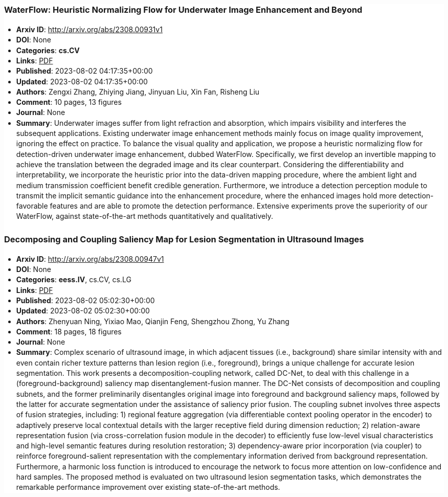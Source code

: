 

### WaterFlow: Heuristic Normalizing Flow for Underwater Image Enhancement and Beyond
- **Arxiv ID**: http://arxiv.org/abs/2308.00931v1
- **DOI**: None
- **Categories**: **cs.CV**
- **Links**: [PDF](http://arxiv.org/pdf/2308.00931v1)
- **Published**: 2023-08-02 04:17:35+00:00
- **Updated**: 2023-08-02 04:17:35+00:00
- **Authors**: Zengxi Zhang, Zhiying Jiang, Jinyuan Liu, Xin Fan, Risheng Liu
- **Comment**: 10 pages, 13 figures
- **Journal**: None
- **Summary**: Underwater images suffer from light refraction and absorption, which impairs visibility and interferes the subsequent applications. Existing underwater image enhancement methods mainly focus on image quality improvement, ignoring the effect on practice. To balance the visual quality and application, we propose a heuristic normalizing flow for detection-driven underwater image enhancement, dubbed WaterFlow. Specifically, we first develop an invertible mapping to achieve the translation between the degraded image and its clear counterpart. Considering the differentiability and interpretability, we incorporate the heuristic prior into the data-driven mapping procedure, where the ambient light and medium transmission coefficient benefit credible generation. Furthermore, we introduce a detection perception module to transmit the implicit semantic guidance into the enhancement procedure, where the enhanced images hold more detection-favorable features and are able to promote the detection performance. Extensive experiments prove the superiority of our WaterFlow, against state-of-the-art methods quantitatively and qualitatively.



### Decomposing and Coupling Saliency Map for Lesion Segmentation in Ultrasound Images
- **Arxiv ID**: http://arxiv.org/abs/2308.00947v1
- **DOI**: None
- **Categories**: **eess.IV**, cs.CV, cs.LG
- **Links**: [PDF](http://arxiv.org/pdf/2308.00947v1)
- **Published**: 2023-08-02 05:02:30+00:00
- **Updated**: 2023-08-02 05:02:30+00:00
- **Authors**: Zhenyuan Ning, Yixiao Mao, Qianjin Feng, Shengzhou Zhong, Yu Zhang
- **Comment**: 18 pages, 18 figures
- **Journal**: None
- **Summary**: Complex scenario of ultrasound image, in which adjacent tissues (i.e., background) share similar intensity with and even contain richer texture patterns than lesion region (i.e., foreground), brings a unique challenge for accurate lesion segmentation. This work presents a decomposition-coupling network, called DC-Net, to deal with this challenge in a (foreground-background) saliency map disentanglement-fusion manner. The DC-Net consists of decomposition and coupling subnets, and the former preliminarily disentangles original image into foreground and background saliency maps, followed by the latter for accurate segmentation under the assistance of saliency prior fusion. The coupling subnet involves three aspects of fusion strategies, including: 1) regional feature aggregation (via differentiable context pooling operator in the encoder) to adaptively preserve local contextual details with the larger receptive field during dimension reduction; 2) relation-aware representation fusion (via cross-correlation fusion module in the decoder) to efficiently fuse low-level visual characteristics and high-level semantic features during resolution restoration; 3) dependency-aware prior incorporation (via coupler) to reinforce foreground-salient representation with the complementary information derived from background representation. Furthermore, a harmonic loss function is introduced to encourage the network to focus more attention on low-confidence and hard samples. The proposed method is evaluated on two ultrasound lesion segmentation tasks, which demonstrates the remarkable performance improvement over existing state-of-the-art methods.
